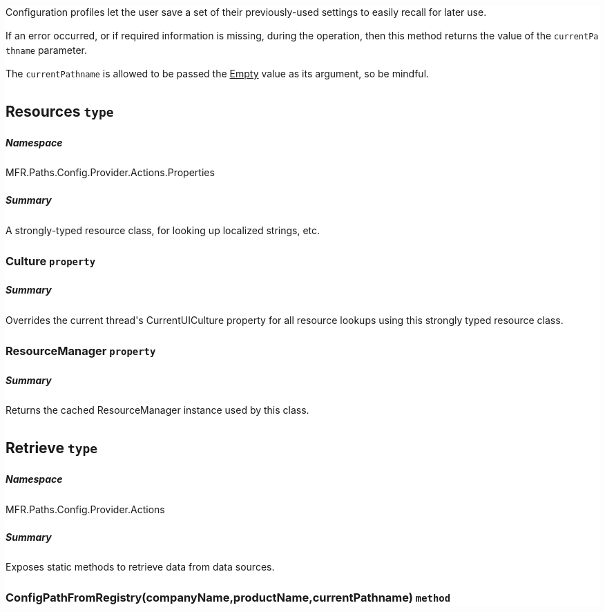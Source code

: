 Configuration profiles let the user save a set of their previously-used
settings to easily recall for later use.



If an error occurred, or if required information is missing, during the
operation, then this method returns the value of the
`currentPathname`
parameter.



The `currentPathname` is allowed to be passed
the [Empty](http://msdn.microsoft.com/query/dev14.query?appId=Dev14IDEF1&l=EN-US&k=k:System.String.Empty 'System.String.Empty') value as its argument, so be mindful.

<a name='T-MFR-Paths-Config-Provider-Actions-Properties-Resources'></a>
## Resources `type`

##### Namespace

MFR.Paths.Config.Provider.Actions.Properties

##### Summary

A strongly-typed resource class, for looking up localized strings, etc.

<a name='P-MFR-Paths-Config-Provider-Actions-Properties-Resources-Culture'></a>
### Culture `property`

##### Summary

Overrides the current thread's CurrentUICulture property for all
  resource lookups using this strongly typed resource class.

<a name='P-MFR-Paths-Config-Provider-Actions-Properties-Resources-ResourceManager'></a>
### ResourceManager `property`

##### Summary

Returns the cached ResourceManager instance used by this class.

<a name='T-MFR-Paths-Config-Provider-Actions-Retrieve'></a>
## Retrieve `type`

##### Namespace

MFR.Paths.Config.Provider.Actions

##### Summary

Exposes static methods to retrieve data from data sources.

<a name='M-MFR-Paths-Config-Provider-Actions-Retrieve-ConfigPathFromRegistry-System-String,System-String,System-String-'></a>
### ConfigPathFromRegistry(companyName,productName,currentPathname) `method`
